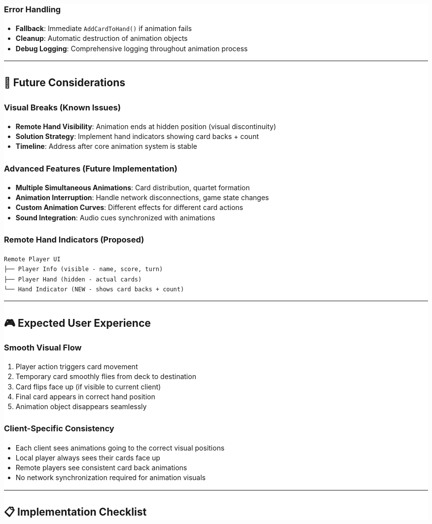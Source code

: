 ### **Error Handling**
- **Fallback**: Immediate `AddCardToHand()` if animation fails
- **Cleanup**: Automatic destruction of animation objects
- **Debug Logging**: Comprehensive logging throughout animation process

---

## 🔮 **Future Considerations**

### **Visual Breaks (Known Issues)**
- **Remote Hand Visibility**: Animation ends at hidden position (visual discontinuity)
- **Solution Strategy**: Implement hand indicators showing card backs + count
- **Timeline**: Address after core animation system is stable

### **Advanced Features (Future Implementation)**
- **Multiple Simultaneous Animations**: Card distribution, quartet formation
- **Animation Interruption**: Handle network disconnections, game state changes
- **Custom Animation Curves**: Different effects for different card actions
- **Sound Integration**: Audio cues synchronized with animations

### **Remote Hand Indicators (Proposed)**
```
Remote Player UI
├── Player Info (visible - name, score, turn)
├── Player Hand (hidden - actual cards)
└── Hand Indicator (NEW - shows card backs + count)
```

---

## 🎮 **Expected User Experience**

### **Smooth Visual Flow**
1. Player action triggers card movement
2. Temporary card smoothly flies from deck to destination
3. Card flips face up (if visible to current client)
4. Final card appears in correct hand position
5. Animation object disappears seamlessly

### **Client-Specific Consistency**
- Each client sees animations going to the correct visual positions
- Local player always sees their cards face up
- Remote players see consistent card back animations
- No network synchronization required for animation visuals

---

## 📋 **Implementation Checklist**
